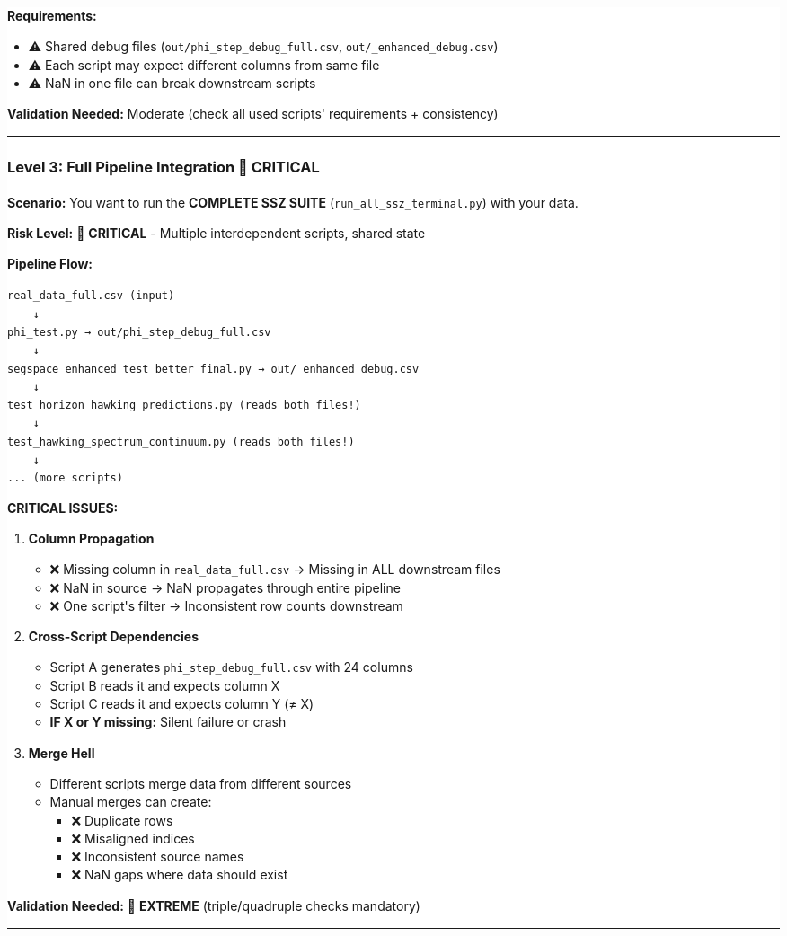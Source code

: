 **Requirements:**
- ⚠️ Shared debug files (`out/phi_step_debug_full.csv`, `out/_enhanced_debug.csv`)
- ⚠️ Each script may expect different columns from same file
- ⚠️ NaN in one file can break downstream scripts

**Validation Needed:** Moderate (check all used scripts' requirements + consistency)

---

### **Level 3: Full Pipeline Integration** 🔴 CRITICAL

**Scenario:** You want to run the **COMPLETE SSZ SUITE** (`run_all_ssz_terminal.py`) with your data.

**Risk Level:** 🔴 **CRITICAL** - Multiple interdependent scripts, shared state

**Pipeline Flow:**
```
real_data_full.csv (input)
    ↓
phi_test.py → out/phi_step_debug_full.csv
    ↓
segspace_enhanced_test_better_final.py → out/_enhanced_debug.csv
    ↓
test_horizon_hawking_predictions.py (reads both files!)
    ↓
test_hawking_spectrum_continuum.py (reads both files!)
    ↓
... (more scripts)
```

**CRITICAL ISSUES:**

1. **Column Propagation**
   - ❌ Missing column in `real_data_full.csv` → Missing in ALL downstream files
   - ❌ NaN in source → NaN propagates through entire pipeline
   - ❌ One script's filter → Inconsistent row counts downstream

2. **Cross-Script Dependencies**
   - Script A generates `phi_step_debug_full.csv` with 24 columns
   - Script B reads it and expects column X
   - Script C reads it and expects column Y (≠ X)
   - **IF X or Y missing:** Silent failure or crash

3. **Merge Hell**
   - Different scripts merge data from different sources
   - Manual merges can create:
     - ❌ Duplicate rows
     - ❌ Misaligned indices
     - ❌ Inconsistent source names
     - ❌ NaN gaps where data should exist

**Validation Needed:** 🔴 **EXTREME** (triple/quadruple checks mandatory)

---

